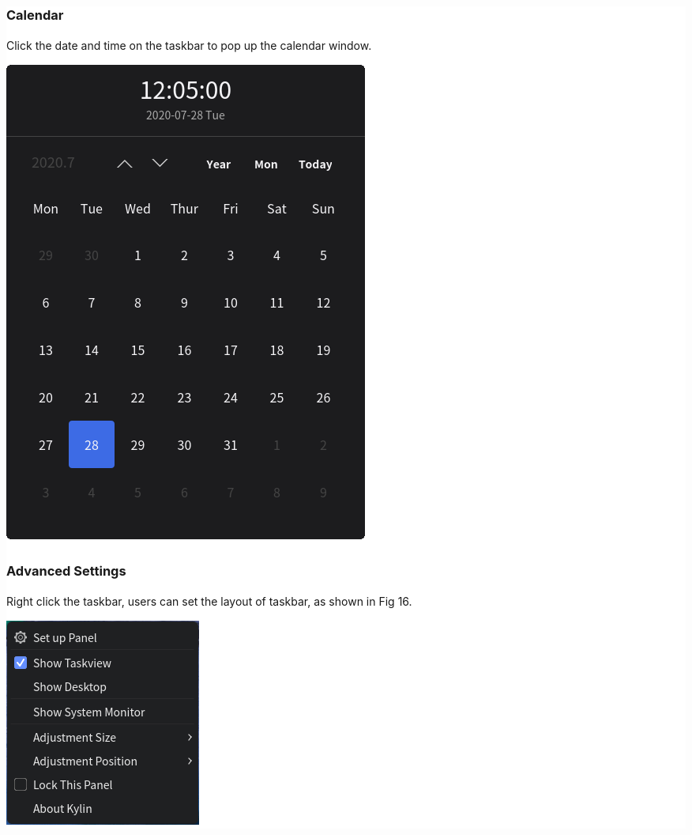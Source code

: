 ### Calendar
Click the date and time on the taskbar to pop up the calendar window.

![Fig 15 Calendar](image/15.png)

### Advanced Settings
Right click the taskbar, users can set the layout of taskbar, as shown in Fig 16.
 
![Fig 16 Right-click menu of the taskbar](image/16.png)
<br>
